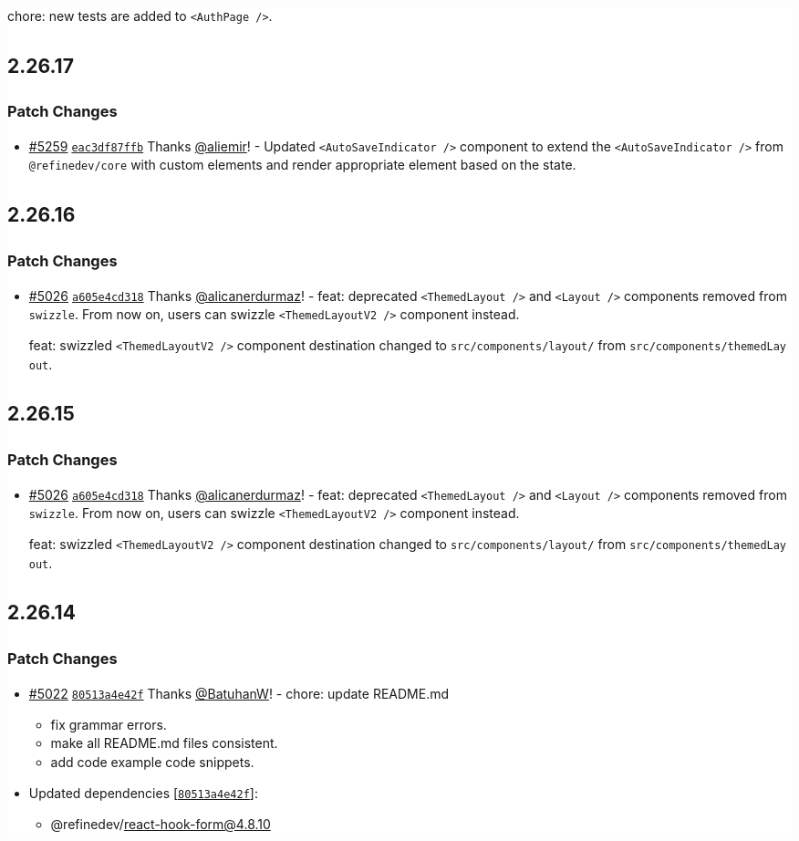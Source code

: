   chore: new tests are added to `<AuthPage />`.

## 2.26.17

### Patch Changes

- [#5259](https://github.com/refinedev/refine/pull/5259) [`eac3df87ffb`](https://github.com/refinedev/refine/commit/eac3df87ffbf61c913a6c8ea584e1d8c61e8d82e) Thanks [@aliemir](https://github.com/aliemir)! - Updated `<AutoSaveIndicator />` component to extend the `<AutoSaveIndicator />` from `@refinedev/core` with custom elements and render appropriate element based on the state.

## 2.26.16

### Patch Changes

- [#5026](https://github.com/refinedev/refine/pull/5026) [`a605e4cd318`](https://github.com/refinedev/refine/commit/a605e4cd318ed5542b46e9e11a86f2c75dbb694b) Thanks [@alicanerdurmaz](https://github.com/alicanerdurmaz)! - feat: deprecated `<ThemedLayout />` and `<Layout />` components removed from `swizzle`.
  From now on, users can swizzle `<ThemedLayoutV2 />` component instead.

  feat: swizzled `<ThemedLayoutV2 />` component destination changed to `src/components/layout/` from `src/components/themedLayout`.

## 2.26.15

### Patch Changes

- [#5026](https://github.com/refinedev/refine/pull/5026) [`a605e4cd318`](https://github.com/refinedev/refine/commit/a605e4cd318ed5542b46e9e11a86f2c75dbb694b) Thanks [@alicanerdurmaz](https://github.com/alicanerdurmaz)! - feat: deprecated `<ThemedLayout />` and `<Layout />` components removed from `swizzle`.
  From now on, users can swizzle `<ThemedLayoutV2 />` component instead.

  feat: swizzled `<ThemedLayoutV2 />` component destination changed to `src/components/layout/` from `src/components/themedLayout`.

## 2.26.14

### Patch Changes

- [#5022](https://github.com/refinedev/refine/pull/5022) [`80513a4e42f`](https://github.com/refinedev/refine/commit/80513a4e42f8dda39e01157643594a9e4c32001b) Thanks [@BatuhanW](https://github.com/BatuhanW)! - chore: update README.md

  - fix grammar errors.
  - make all README.md files consistent.
  - add code example code snippets.

- Updated dependencies [[`80513a4e42f`](https://github.com/refinedev/refine/commit/80513a4e42f8dda39e01157643594a9e4c32001b)]:
  - @refinedev/react-hook-form@4.8.10
